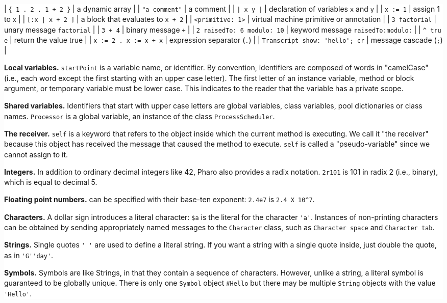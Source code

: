 | `{ 1 . 2 . 1 + 2 }` | a dynamic array |
| `"a comment"` | a comment |
| `| x y |` | declaration of variables `x` and `y` |
| `x := 1` | assign 1 to `x` |
| `[:x | x + 2 ]` | a block that evaluates to `x + 2` |
| `<primitive: 1>` | virtual machine primitive or annotation |
| `3 factorial` | unary message `factorial` |
| `3 + 4` | binary message `+` |
| `2 raisedTo: 6 modulo: 10` | keyword message `raisedTo:modulo:` |
| `^ true` | return the value true |
| `x := 2 . x := x + x` | expression separator (`.`) |
| `Transcript show: 'hello'; cr` | message cascade (`;`) |

**Local variables.** `startPoint` is a variable name, or identifier. By
convention, identifiers are composed of words in "camelCase" (i.e., each word
except the first starting with an upper case letter). The first letter of an
instance variable, method or block argument, or temporary variable must be lower
case. This indicates to the reader that the variable has a private scope.

**Shared variables.** Identifiers that start with upper case letters are global
variables, class variables, pool dictionaries or class names. `Processor` is
a global variable, an instance of the class `ProcessScheduler`.

**The receiver.** `self` is a keyword that refers to the object inside which
the current method is executing. We call it "the receiver" because this object has
received the message that caused the method to execute.
`self` is called a "pseudo-variable" since we cannot assign to it.

**Integers.** In addition to ordinary decimal integers like 42, Pharo also
provides a radix notation. `2r101` is 101 in radix 2 (i.e., binary), which is
equal to decimal 5.

**Floating point numbers.** can be specified with their base-ten exponent:
`2.4e7` is `2.4 X 10^7`.

**Characters.** A dollar sign introduces a literal character: `$a` is the
literal for the character `'a'`. Instances of non-printing characters can be
obtained by sending appropriately named messages to the `Character` class,
such as `Character space` and `Character tab`.

**Strings.** Single quotes `' '` are used to define a literal string. If you
want a string with a single quote inside, just double the quote, as in
`'G''day'`.

**Symbols.** Symbols are like Strings, in that they contain a sequence of characters.
However, unlike a string, a literal symbol is guaranteed to be globally unique.
There is only one `Symbol` object `#Hello` but there may be multiple
`String` objects with the value `'Hello'`.
